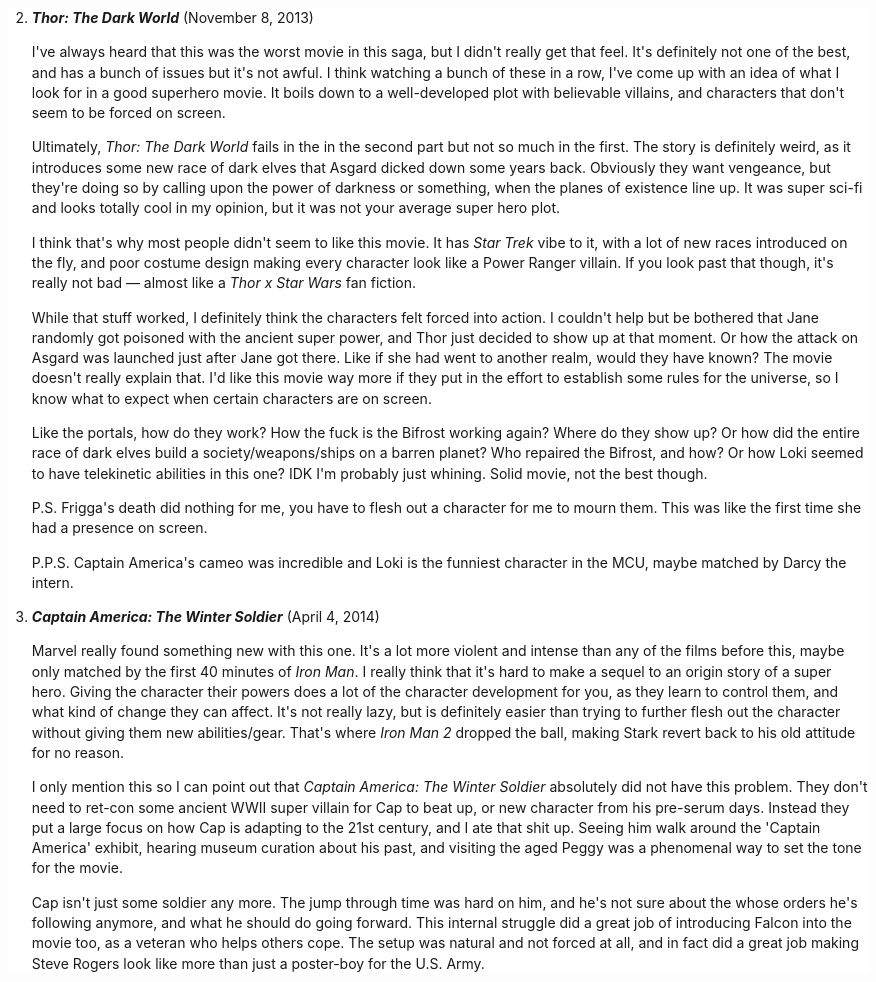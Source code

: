 2. **_Thor: The Dark World_** (November 8, 2013)

   I've always heard that this was the worst movie in this saga, but I didn't really get that feel. It's definitely not one of the best, and has a bunch of issues but it's not awful. I think watching a bunch of these in a row, I've come up with an idea of what I look for in a good superhero movie. It boils down to a well-developed plot with believable villains, and characters that don't seem to be forced on screen.

   Ultimately, _Thor: The Dark World_ fails in the in the second part but not so much in the first. The story is definitely weird, as it introduces some new race of dark elves that Asgard dicked down some years back. Obviously they want vengeance, but they're doing so by calling upon the power of darkness or something, when the planes of existence line up. It was super sci-fi and looks totally cool in my opinion, but it was not your average super hero plot.

   I think that's why most people didn't seem to like this movie. It has _Star Trek_ vibe to it, with a lot of new races introduced on the fly, and poor costume design making every character look like a Power Ranger villain. If you look past that though, it's really not bad — almost like a _Thor x Star Wars_ fan fiction.

   While that stuff worked, I definitely think the characters felt forced into action. I couldn't help but be bothered that Jane randomly got poisoned with the ancient super power, and Thor just decided to show up at that moment. Or how the attack on Asgard was launched just after Jane got there. Like if she had went to another realm, would they have known? The movie doesn't really explain that. I'd like this movie way more if they put in the effort to establish some rules for the universe, so I know what to expect when certain characters are on screen.

   Like the portals, how do they work? How the fuck is the Bifrost working again? Where do they show up? Or how did the entire race of dark elves build a society/weapons/ships on a barren planet? Who repaired the Bifrost, and how? Or how Loki seemed to have telekinetic abilities in this one? IDK I'm probably just whining. Solid movie, not the best though.

   P.S. Frigga's death did nothing for me, you have to flesh out a character for me to mourn them. This was like the first time she had a presence on screen.

   P.P.S. Captain America's cameo was incredible and Loki is the funniest character in the MCU, maybe matched by Darcy the intern.

3. **_Captain America: The Winter Soldier_** (April 4, 2014)

   Marvel really found something new with this one. It's a lot more violent and intense than any of the films before this, maybe only matched by the first 40 minutes of _Iron Man_. I really think that it's hard to make a sequel to an origin story of a super hero. Giving the character their powers does a lot of the character development for you, as they learn to control them, and what kind of change they can affect. It's not really lazy, but is definitely easier than trying to further flesh out the character without giving them new abilities/gear. That's where _Iron Man 2_ dropped the ball, making Stark revert back to his old attitude for no reason.

   I only mention this so I can point out that _Captain America: The Winter Soldier_ absolutely did not have this problem. They don't need to ret-con some ancient WWII super villain for Cap to beat up, or new character from his pre-serum days. Instead they put a large focus on how Cap is adapting to the 21st century, and I ate that shit up. Seeing him walk around the 'Captain America' exhibit, hearing museum curation about his past, and visiting the aged Peggy was a phenomenal way to set the tone for the movie.

   Cap isn't just some soldier any more. The jump through time was hard on him, and he's not sure about the whose orders he's following anymore, and what he should do going forward. This internal struggle did a great job of introducing Falcon into the movie too, as a veteran who helps others cope. The setup was natural and not forced at all, and in fact did a great job making Steve Rogers look like more than just a poster-boy for the U.S. Army.
